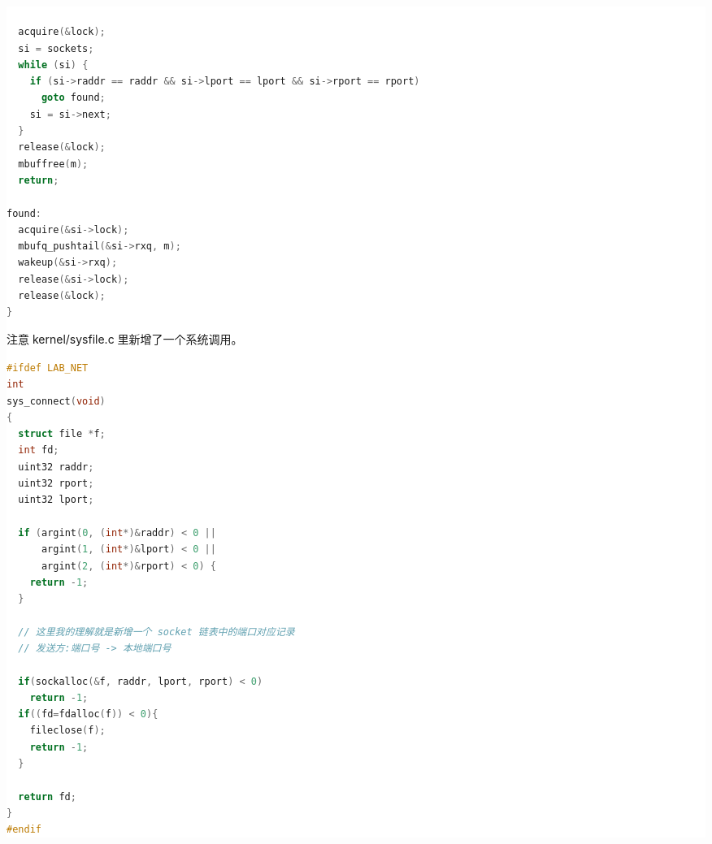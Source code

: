 ```c

  acquire(&lock);
  si = sockets;
  while (si) {
    if (si->raddr == raddr && si->lport == lport && si->rport == rport)
      goto found;
    si = si->next;
  }
  release(&lock);
  mbuffree(m);
  return;

found:
  acquire(&si->lock);
  mbufq_pushtail(&si->rxq, m);
  wakeup(&si->rxq);
  release(&si->lock);
  release(&lock);
}
```

注意 kernel/sysfile.c 里新增了一个系统调用。

```c
#ifdef LAB_NET
int
sys_connect(void)
{
  struct file *f;
  int fd;
  uint32 raddr;
  uint32 rport;
  uint32 lport;

  if (argint(0, (int*)&raddr) < 0 ||
      argint(1, (int*)&lport) < 0 ||
      argint(2, (int*)&rport) < 0) {
    return -1;
  }

  // 这里我的理解就是新增一个 socket 链表中的端口对应记录
  // 发送方:端口号 -> 本地端口号

  if(sockalloc(&f, raddr, lport, rport) < 0)
    return -1;
  if((fd=fdalloc(f)) < 0){
    fileclose(f);
    return -1;
  }

  return fd;
}
#endif
```
